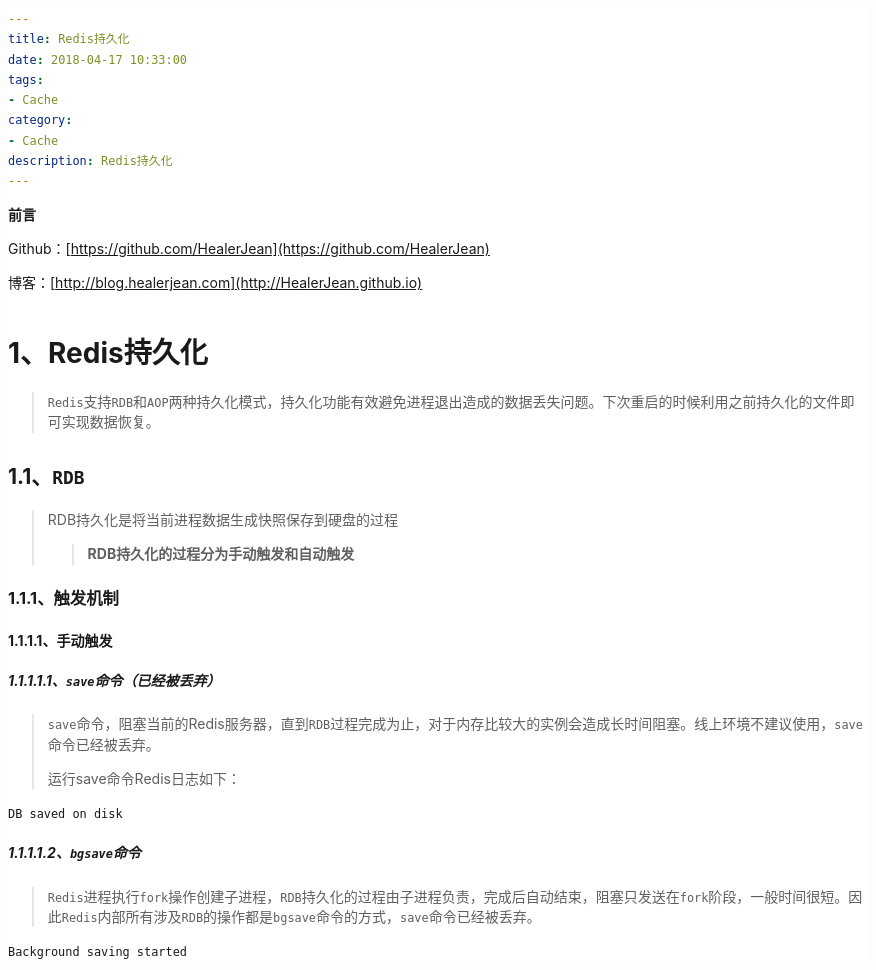 ```yaml
---
title: Redis持久化
date: 2018-04-17 10:33:00
tags: 
- Cache
category: 
- Cache
description: Redis持久化
---
```

**前言**     

 Github：[https://github.com/HealerJean](https://github.com/HealerJean)         

 博客：[http://blog.healerjean.com](http://HealerJean.github.io)           



# 1、Redis持久化  

> `Redis`支持`RDB`和`AOP`两种持久化模式，持久化功能有效避免进程退出造成的数据丢失问题。下次重启的时候利用之前持久化的文件即可实现数据恢复。



## 1.1、`RDB`
> RDB持久化是将当前进程数据生成快照保存到硬盘的过程    
>
> > **RDB持久化的过程分为手动触发和自动触发**    



### 1.1.1、触发机制
#### 1.1.1.1、手动触发

##### 1.1.1.1.1、`save`命令（已经被丢弃）

> `save`命令，阻塞当前的Redis服务器，直到`RDB`过程完成为止，对于内存比较大的实例会造成长时间阻塞。线上环境不建议使用，`save`命令已经被丢弃。    
>
> 运行save命令Redis日志如下：


```
DB saved on disk
```



##### 1.1.1.1.2、`bgsave`命令 

> `Redis`进程执行`fork`操作创建子进程，`RDB`持久化的过程由子进程负责，完成后自动结束，阻塞只发送在`fork`阶段，一般时间很短。因此`Redis`内部所有涉及`RDB`的操作都是`bgsave`命令的方式，`save`命令已经被丢弃。

```
Background saving started
```
